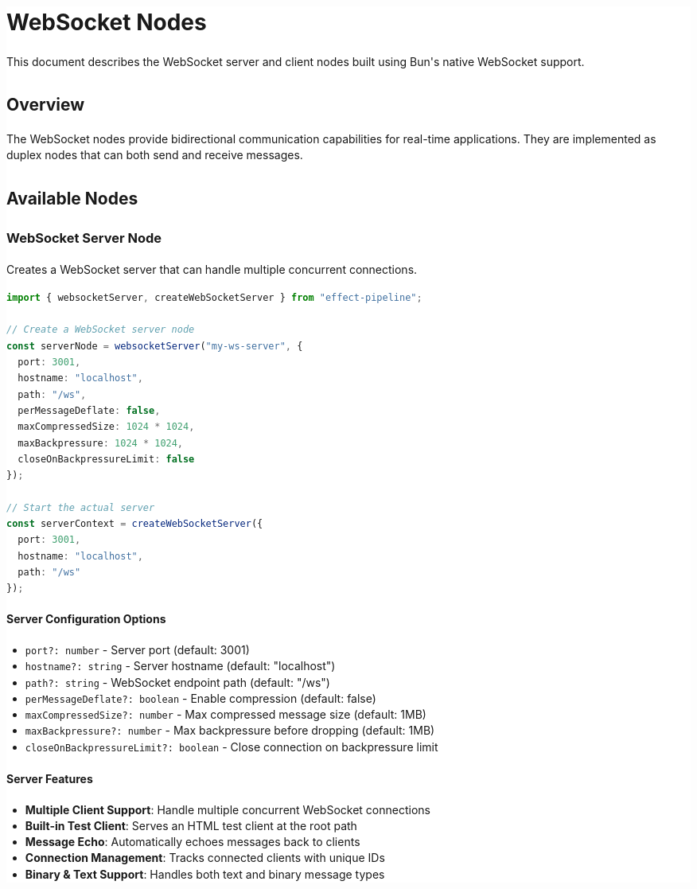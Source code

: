 # WebSocket Nodes

This document describes the WebSocket server and client nodes built using Bun's native WebSocket support.

## Overview

The WebSocket nodes provide bidirectional communication capabilities for real-time applications. They are implemented as duplex nodes that can both send and receive messages.

## Available Nodes

### WebSocket Server Node

Creates a WebSocket server that can handle multiple concurrent connections.

```typescript
import { websocketServer, createWebSocketServer } from "effect-pipeline";

// Create a WebSocket server node
const serverNode = websocketServer("my-ws-server", {
  port: 3001,
  hostname: "localhost",
  path: "/ws",
  perMessageDeflate: false,
  maxCompressedSize: 1024 * 1024,
  maxBackpressure: 1024 * 1024,
  closeOnBackpressureLimit: false
});

// Start the actual server
const serverContext = createWebSocketServer({
  port: 3001,
  hostname: "localhost",
  path: "/ws"
});
```

#### Server Configuration Options

- `port?: number` - Server port (default: 3001)
- `hostname?: string` - Server hostname (default: "localhost")
- `path?: string` - WebSocket endpoint path (default: "/ws")
- `perMessageDeflate?: boolean` - Enable compression (default: false)
- `maxCompressedSize?: number` - Max compressed message size (default: 1MB)
- `maxBackpressure?: number` - Max backpressure before dropping (default: 1MB)
- `closeOnBackpressureLimit?: boolean` - Close connection on backpressure limit

#### Server Features

- **Multiple Client Support**: Handle multiple concurrent WebSocket connections
- **Built-in Test Client**: Serves an HTML test client at the root path
- **Message Echo**: Automatically echoes messages back to clients
- **Connection Management**: Tracks connected clients with unique IDs
- **Binary & Text Support**: Handles both text and binary message types
